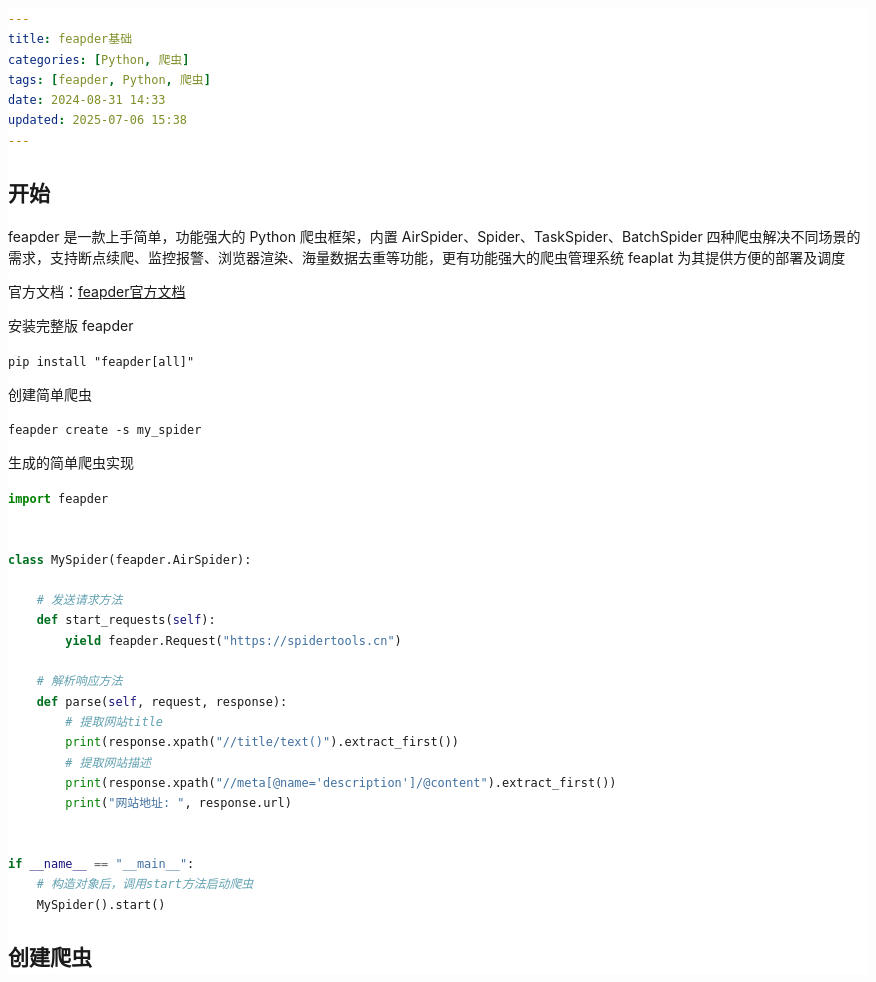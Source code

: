 ```yaml
---
title: feapder基础
categories: [Python, 爬虫]
tags: [feapder, Python, 爬虫]
date: 2024-08-31 14:33
updated: 2025-07-06 15:38
---
```

## 开始

feapder 是一款上手简单，功能强大的 Python 爬虫框架，内置 AirSpider、Spider、TaskSpider、BatchSpider 四种爬虫解决不同场景的需求，支持断点续爬、监控报警、浏览器渲染、海量数据去重等功能，更有功能强大的爬虫管理系统 feaplat 为其提供方便的部署及调度

官方文档：[feapder官方文档](https://feapder.com/#/README)

安装完整版 feapder

```shell
pip install "feapder[all]"
```

创建简单爬虫

```shell
feapder create -s my_spider
```

生成的简单爬虫实现

```python
import feapder


class MySpider(feapder.AirSpider):
    
    # 发送请求方法
    def start_requests(self):
        yield feapder.Request("https://spidertools.cn")

    # 解析响应方法
    def parse(self, request, response):
        # 提取网站title
        print(response.xpath("//title/text()").extract_first())
        # 提取网站描述
        print(response.xpath("//meta[@name='description']/@content").extract_first())
        print("网站地址: ", response.url)


if __name__ == "__main__":
    # 构造对象后，调用start方法启动爬虫
    MySpider().start()
```

## 创建爬虫
